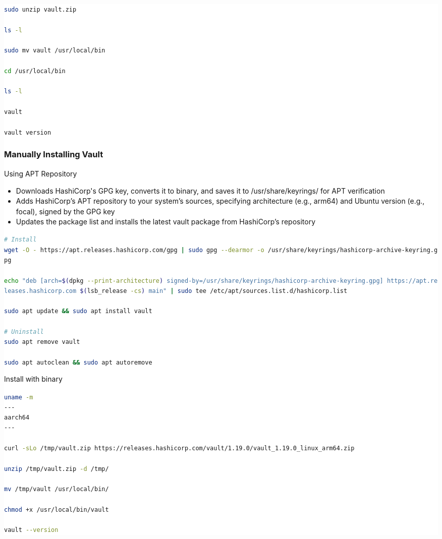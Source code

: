 ```bash
sudo unzip vault.zip

ls -l

sudo mv vault /usr/local/bin

cd /usr/local/bin

ls -l

vault

vault version
```

### Manually Installing Vault

Using APT Repository

- Downloads HashiCorp's GPG key, converts it to binary, and saves it to /usr/share/keyrings/ for APT verification
- Adds HashiCorp’s APT repository to your system’s sources, specifying architecture (e.g., arm64) and Ubuntu version (e.g., focal), signed by the GPG key
- Updates the package list and installs the latest vault package from HashiCorp’s repository

```bash
# Install
wget -O - https://apt.releases.hashicorp.com/gpg | sudo gpg --dearmor -o /usr/share/keyrings/hashicorp-archive-keyring.gpg

echo "deb [arch=$(dpkg --print-architecture) signed-by=/usr/share/keyrings/hashicorp-archive-keyring.gpg] https://apt.releases.hashicorp.com $(lsb_release -cs) main" | sudo tee /etc/apt/sources.list.d/hashicorp.list

sudo apt update && sudo apt install vault

# Uninstall
sudo apt remove vault

sudo apt autoclean && sudo apt autoremove
```

Install with binary

```bash
uname -m
---
aarch64
---

curl -sLo /tmp/vault.zip https://releases.hashicorp.com/vault/1.19.0/vault_1.19.0_linux_arm64.zip

unzip /tmp/vault.zip -d /tmp/

mv /tmp/vault /usr/local/bin/

chmod +x /usr/local/bin/vault

vault --version
```
